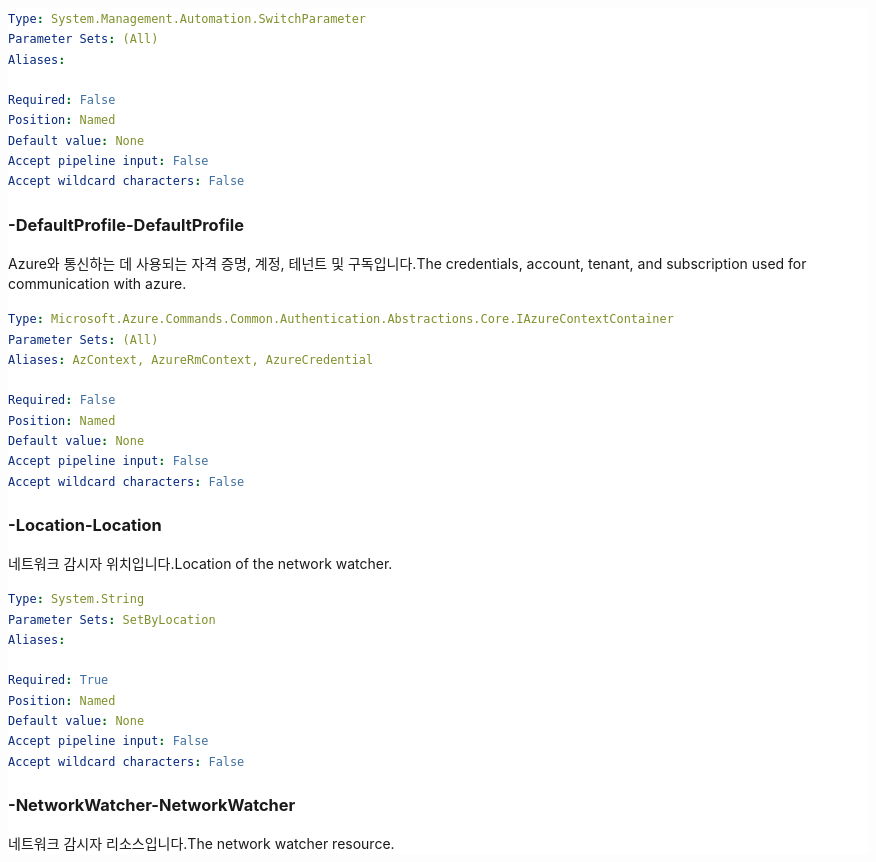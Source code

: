 ```yaml
Type: System.Management.Automation.SwitchParameter
Parameter Sets: (All)
Aliases:

Required: False
Position: Named
Default value: None
Accept pipeline input: False
Accept wildcard characters: False
```

### <span data-ttu-id="25b18-119">-DefaultProfile</span><span class="sxs-lookup"><span data-stu-id="25b18-119">-DefaultProfile</span></span>
<span data-ttu-id="25b18-120">Azure와 통신하는 데 사용되는 자격 증명, 계정, 테넌트 및 구독입니다.</span><span class="sxs-lookup"><span data-stu-id="25b18-120">The credentials, account, tenant, and subscription used for communication with azure.</span></span>

```yaml
Type: Microsoft.Azure.Commands.Common.Authentication.Abstractions.Core.IAzureContextContainer
Parameter Sets: (All)
Aliases: AzContext, AzureRmContext, AzureCredential

Required: False
Position: Named
Default value: None
Accept pipeline input: False
Accept wildcard characters: False
```

### <span data-ttu-id="25b18-121">-Location</span><span class="sxs-lookup"><span data-stu-id="25b18-121">-Location</span></span>
<span data-ttu-id="25b18-122">네트워크 감시자 위치입니다.</span><span class="sxs-lookup"><span data-stu-id="25b18-122">Location of the network watcher.</span></span>

```yaml
Type: System.String
Parameter Sets: SetByLocation
Aliases:

Required: True
Position: Named
Default value: None
Accept pipeline input: False
Accept wildcard characters: False
```

### <span data-ttu-id="25b18-123">-NetworkWatcher</span><span class="sxs-lookup"><span data-stu-id="25b18-123">-NetworkWatcher</span></span>
<span data-ttu-id="25b18-124">네트워크 감시자 리소스입니다.</span><span class="sxs-lookup"><span data-stu-id="25b18-124">The network watcher resource.</span></span>
